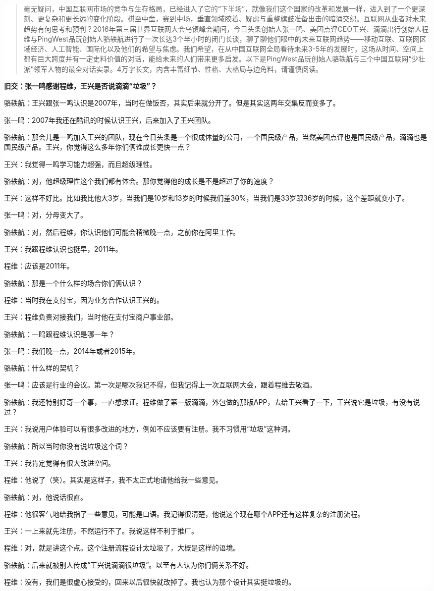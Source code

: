 
> 毫无疑问，中国互联网市场的竞争与生存格局，已经进入了它的“下半场”，就像我们这个国家的改革和发展一样，进入到了一个更深刻、更复杂和更长远的变化阶段。棋至中盘，赛到中场，垂直领域胶着、疑虑与重整旗鼓准备出击的暗涌交织。互联网从业者对未来趋势有何思考和预判？2016年第三届世界互联网大会乌镇峰会期间，今日头条创始人张一鸣、美团点评CEO王兴、滴滴出行创始人程维与PingWest品玩创始人骆轶航进行了一次长达3个半小时的闭门长谈，聊了聊他们眼中的未来互联网趋势——移动互联、互联网区域经济、人工智能、国际化以及他们的希望与焦虑。我们希望，在从中国互联网全局看待未来3-5年的发展时，这场从时间、空间上都有巨大跨度并有一定史料价值的对话，能给未来的人们带来更多启发。以下是PingWest品玩创始人骆轶航与三个中国互联网“少壮派”领军人物的最全对话实录。4万字长文，内含丰富细节、性格、大格局与边角料，请谨慎阅读。

**旧交：张一鸣感谢程维，王兴是否说滴滴“垃圾”？**

骆轶航：王兴跟张一鸣认识是2007年，当时在做饭否，其实后来就分开了。但是其实这两年交集反而变多了。

张一鸣：2007年我还在酷讯的时候认识王兴，后来加入了王兴团队。

骆轶航：那会儿是一鸣加入王兴的团队，现在今日头条是一个很成体量的公司，一个国民级产品，当然美团点评也是国民级产品，滴滴也是国民级产品。王兴，你觉得这么多年你们俩谁成长更快一点？

王兴：我觉得一鸣学习能力超强，而且超级理性。

骆轶航：对，他超级理性这个我们都有体会。那你觉得他的成长是不是超过了你的速度？

王兴：这样不好比。比如我比他大3岁，当我们是10岁和13岁的时候我们差30%，当我们是33岁跟36岁的时候，这个差距就变小了。

张一鸣：对，分母变大了。

骆轶航：对，然后程维，你认识他们可能会稍微晚一点，之前你在阿里工作。

王兴：我跟程维认识也挺早，2011年。

程维：应该是2011年。

骆轶航：那是一个什么样的场合你们俩认识？

程维：当时我在支付宝，因为业务合作认识王兴的。

王兴：程维负责对接我们，当时他在支付宝商户事业部。

骆轶航：一鸣跟程维认识是哪一年？

张一鸣：我们晚一点，2014年或者2015年。

骆轶航：什么样的契机？

张一鸣：应该是行业的会议。第一次是哪次我记不得，但我记得上一次互联网大会，跟着程维去敬酒。

骆轶航：我还特别好奇一个事，一直想求证。程维做了第一版滴滴，外包做的那版APP，去给王兴看了一下，王兴说它是垃圾，有没有说过？

王兴：我说用户体验可以有很多改进的地方，例如不应该要有注册。我不习惯用“垃圾”这种词。

骆轶航：所以当时你没有说垃圾这个词？

王兴：我肯定觉得有很大改进空间。

程维：他说了（笑）。其实是这样子，我不太正式地请他给我一些意见。

骆轶航：对，他说话很直。

程维：他很客气地给我指了一些意见，可能是口语。我记得很清楚，他说这个现在哪个APP还有这样复杂的注册流程。

王兴：一上来就先注册，不然运行不了。我说这样不利于推广。

程维：对，就是讲这个点。这个注册流程设计太垃圾了，大概是这样的语境。

骆轶航：后来就被别人传成“王兴说滴滴很垃圾”。以至有人认为你们俩关系不好。

程维：没有，我们是很虚心接受的，回来以后很快就改掉了。我也认为那个设计其实挺垃圾的。
